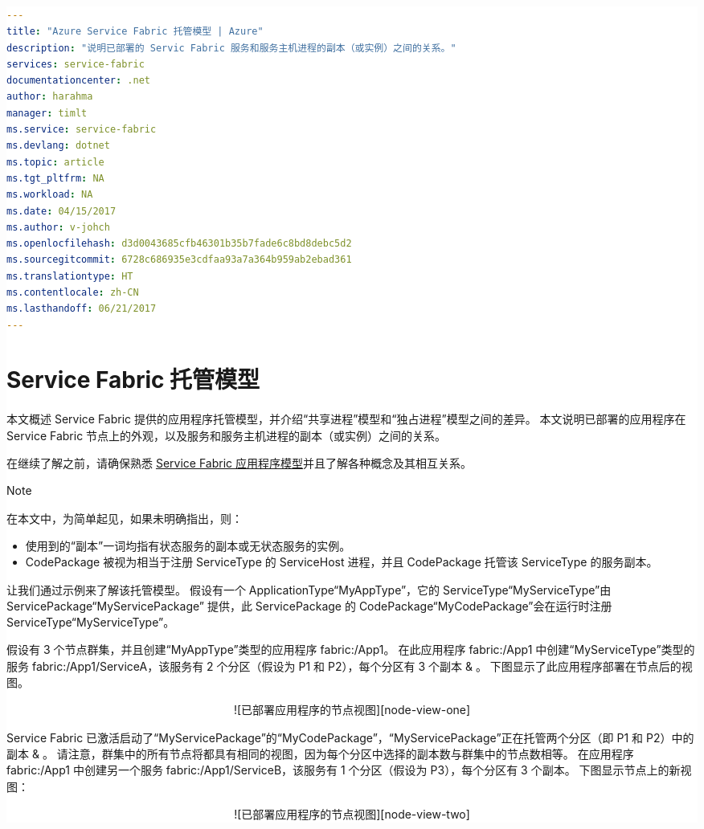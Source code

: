 ```yaml
---
title: "Azure Service Fabric 托管模型 | Azure"
description: "说明已部署的 Servic Fabric 服务和服务主机进程的副本（或实例）之间的关系。"
services: service-fabric
documentationcenter: .net
author: harahma
manager: timlt
ms.service: service-fabric
ms.devlang: dotnet
ms.topic: article
ms.tgt_pltfrm: NA
ms.workload: NA
ms.date: 04/15/2017
ms.author: v-johch
ms.openlocfilehash: d3d0043685cfb46301b35b7fade6c8bd8debc5d2
ms.sourcegitcommit: 6728c686935e3cdfaa93a7a364b959ab2ebad361
ms.translationtype: HT
ms.contentlocale: zh-CN
ms.lasthandoff: 06/21/2017
---
```

# Service Fabric 托管模型
<a id="service-fabric-hosting-model" class="xliff"></a>
本文概述 Service Fabric 提供的应用程序托管模型，并介绍“共享进程”模型和“独占进程”模型之间的差异。 本文说明已部署的应用程序在 Service Fabric 节点上的外观，以及服务和服务主机进程的副本（或实例）之间的关系。

在继续了解之前，请确保熟悉 [Service Fabric 应用程序模型][a1]并且了解各种概念及其相互关系。 

> [!NOTE]
> 在本文中，为简单起见，如果未明确指出，则：
>
> - 使用到的“副本”一词均指有状态服务的副本或无状态服务的实例。
> - CodePackage 被视为相当于注册 ServiceType 的 ServiceHost 进程，并且 CodePackage 托管该 ServiceType 的服务副本。
>

让我们通过示例来了解该托管模型。 假设有一个 ApplicationType“MyAppType”，它的 ServiceType“MyServiceType”由 ServicePackage“MyServicePackage” 提供，此 ServicePackage 的 CodePackage“MyCodePackage”会在运行时注册 ServiceType“MyServiceType”。

假设有 3 个节点群集，并且创建“MyAppType”类型的应用程序 fabric:/App1。 在此应用程序 fabric:/App1 中创建“MyServiceType”类型的服务 fabric:/App1/ServiceA，该服务有 2 个分区（假设为 P1 和 P2），每个分区有 3 个副本 & 。 下图显示了此应用程序部署在节点后的视图。

<center>
![已部署应用程序的节点视图][node-view-one]
</center>

Service Fabric 已激活启动了“MyServicePackage”的“MyCodePackage”，“MyServicePackage”正在托管两个分区（即 P1 和 P2）中的副本  & 。 请注意，群集中的所有节点将都具有相同的视图，因为每个分区中选择的副本数与群集中的节点数相等。 在应用程序 fabric:/App1 中创建另一个服务 fabric:/App1/ServiceB，该服务有 1 个分区（假设为 P3），每个分区有 3 个副本。 下图显示节点上的新视图：

<center>
![已部署应用程序的节点视图][node-view-two]
</center>


[node-view-one]: ./media/service-fabric-hosting-model/node-view-one.png
[node-view-two]: ./media/service-fabric-hosting-model/node-view-two.png
[node-view-three]: ./media/service-fabric-hosting-model/node-view-three.png
[node-view-four]: ./media/service-fabric-hosting-model/node-view-four.png
[node-view-five]: ./media/service-fabric-hosting-model/node-view-five.png
[node-view-six]: ./media/service-fabric-hosting-model/node-view-six.png
[a1]: service-fabric-application-model.md
[a2]: service-fabric-deploy-existing-app.md
[a3]: service-fabric-containers-overview.md
[a4]: service-fabric-package-apps.md
[a5]: service-fabric-deploy-remove-applications.md
[r1]: https://docs.microsoft.com/rest/api/servicefabric/sfclient-api-createservice
[c1]: https://docs.microsoft.com/dotnet/api/system.fabric.fabricclient.servicemanagementclient.createserviceasync
[c2]: https://docs.microsoft.com/dotnet/api/system.fabric.description.statelessservicedescription.instancecount
[p1]: https://docs.microsoft.com/powershell/servicefabric/vlatest/new-servicefabricservice
[p2]: https://docs.microsoft.com/powershell/servicefabric/vlatest/get-servicefabricservicedescription
[p3]: https://docs.microsoft.com/powershell/servicefabric/vlatest/get-servicefabricdeployedservicePackage
[p4]: https://docs.microsoft.com/powershell/servicefabric/vlatest/send-servicefabricdeployedservicepackagehealthreport
[p5]: https://docs.microsoft.com/powershell/servicefabric/vlatest/restart-servicefabricdeployedcodepackage
[p6]: https://docs.microsoft.com/powershell/servicefabric/vlatest/get-servicefabricdeployedservicetype
[p7]: https://docs.microsoft.com/powershell/servicefabric/vlatest/get-servicefabricdeployedreplica
[p8]: https://docs.microsoft.com/powershell/servicefabric/vlatest/get-servicefabricdeployedcodepackage